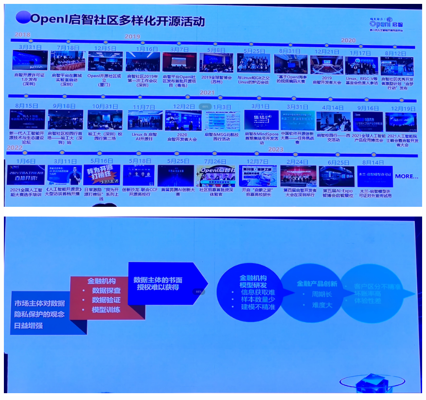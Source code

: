 ![image-20230907170243745](./摩科智能服贸会aigc论坛学习.assets/image-20230907170243745.png)



![image-20230907170342550](./摩科智能服贸会aigc论坛学习.assets/image-20230907170342550.png)
